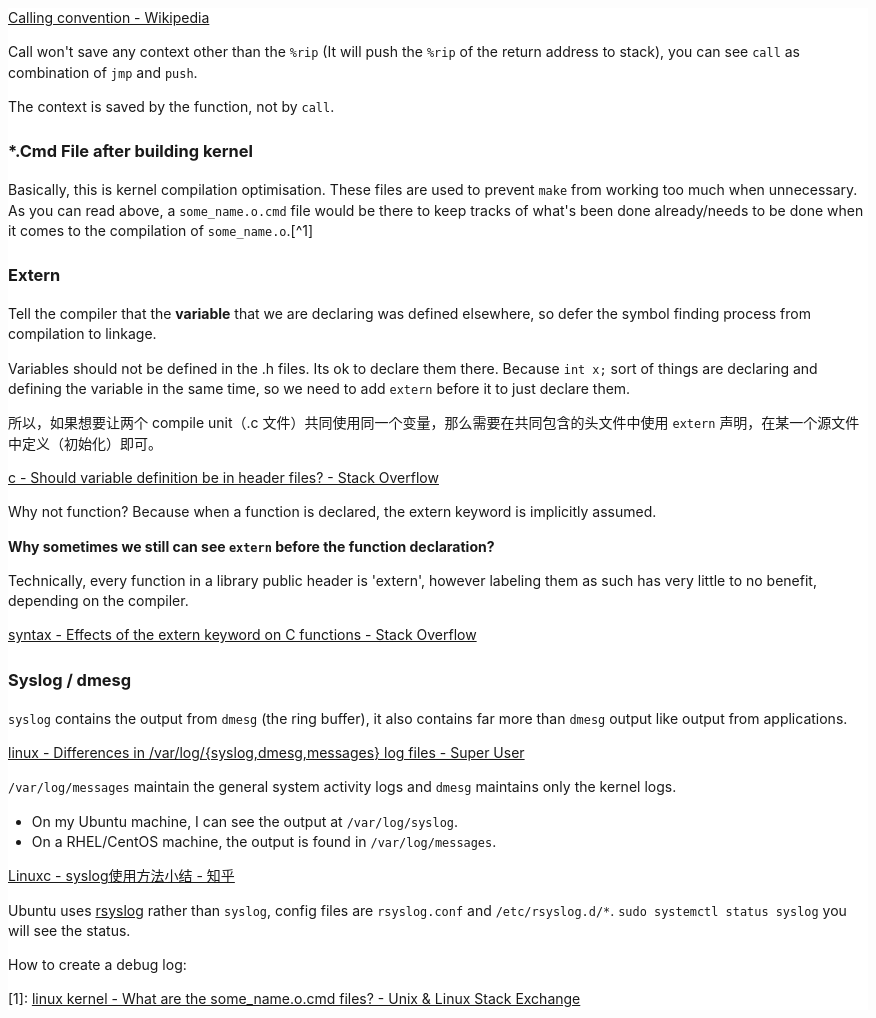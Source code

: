 [Calling convention - Wikipedia](https://en.wikipedia.org/wiki/Calling_convention)

Call won't save any context other than the `%rip` (It will push the `%rip` of the return address to stack), you can see `call` as combination of `jmp` and `push`.

The context is saved by the function, not by `call`.

### *.Cmd File after building kernel

Basically, this is kernel compilation optimisation. These files are used to prevent `make` from working too much when unnecessary. As you can read above, a `some_name.o.cmd` file would be there to keep tracks of what's been done already/needs to be done when it comes to the compilation of `some_name.o`.[^1]

### Extern

Tell the compiler that the **variable** that we are declaring was defined elsewhere, so defer the symbol finding process from compilation to linkage.

Variables should not be defined in the .h files. Its ok to declare them there. Because `int x;` sort of things are declaring and defining the variable in the same time, so we need to add `extern` before it to just declare them.

所以，如果想要让两个 compile unit（.c 文件）共同使用同一个变量，那么需要在共同包含的头文件中使用 `extern` 声明，在某一个源文件中定义（初始化）即可。

[c - Should variable definition be in header files? - Stack Overflow](https://stackoverflow.com/questions/2216765/should-variable-definition-be-in-header-files)

Why not function? Because when a function is declared, the extern keyword is implicitly assumed.

**Why sometimes we still can see `extern` before the function declaration?**

Technically, every function in a library public header is 'extern', however labeling them as such has very little to no benefit, depending on the compiler.

[syntax - Effects of the extern keyword on C functions - Stack Overflow](https://stackoverflow.com/questions/856636/effects-of-the-extern-keyword-on-c-functions)

### Syslog / dmesg

`syslog` contains the output from `dmesg` (the ring buffer), it also contains far more than `dmesg` output like output from applications.

[linux - Differences in /var/log/{syslog,dmesg,messages} log files - Super User](https://superuser.com/questions/565927/differences-in-var-log-syslog-dmesg-messages-log-files)

`/var/log/messages` maintain the general system activity logs and `dmesg` maintains only the kernel logs.

- On my Ubuntu machine, I can see the output at `/var/log/syslog`.
- On a RHEL/CentOS machine, the output is found in `/var/log/messages`.

[Linuxc - syslog使用方法小结 - 知乎](https://zhuanlan.zhihu.com/p/371225037)

Ubuntu uses [rsyslog](http://www.rsyslog.com/) rather than `syslog`, config files are `rsyslog.conf` and `/etc/rsyslog.d/*`. `sudo systemctl status syslog` you will see the status.

How to create a debug log:


[1]: [linux kernel - What are the some_name.o.cmd files? - Unix & Linux Stack Exchange](https://unix.stackexchange.com/questions/186577/what-are-the-some-name-o-cmd-files)
